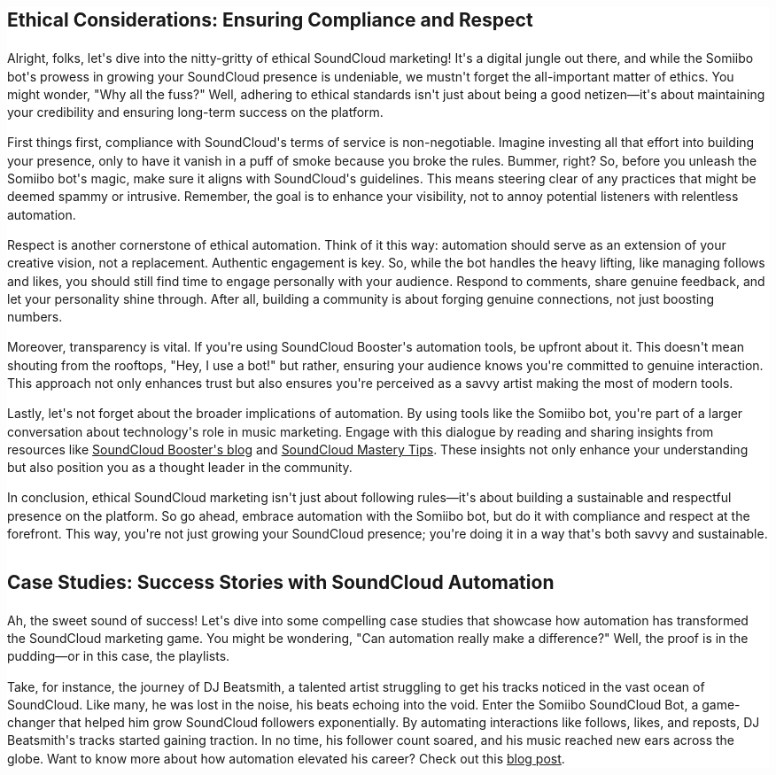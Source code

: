 ## Ethical Considerations: Ensuring Compliance and Respect

Alright, folks, let's dive into the nitty-gritty of ethical SoundCloud marketing! It's a digital jungle out there, and while the Somiibo bot's prowess in growing your SoundCloud presence is undeniable, we mustn't forget the all-important matter of ethics. You might wonder, "Why all the fuss?" Well, adhering to ethical standards isn't just about being a good netizen—it's about maintaining your credibility and ensuring long-term success on the platform.

First things first, compliance with SoundCloud's terms of service is non-negotiable. Imagine investing all that effort into building your presence, only to have it vanish in a puff of smoke because you broke the rules. Bummer, right? So, before you unleash the Somiibo bot's magic, make sure it aligns with SoundCloud's guidelines. This means steering clear of any practices that might be deemed spammy or intrusive. Remember, the goal is to enhance your visibility, not to annoy potential listeners with relentless automation.

Respect is another cornerstone of ethical automation. Think of it this way: automation should serve as an extension of your creative vision, not a replacement. Authentic engagement is key. So, while the bot handles the heavy lifting, like managing follows and likes, you should still find time to engage personally with your audience. Respond to comments, share genuine feedback, and let your personality shine through. After all, building a community is about forging genuine connections, not just boosting numbers.

Moreover, transparency is vital. If you're using SoundCloud Booster's automation tools, be upfront about it. This doesn't mean shouting from the rooftops, "Hey, I use a bot!" but rather, ensuring your audience knows you're committed to genuine interaction. This approach not only enhances trust but also ensures you're perceived as a savvy artist making the most of modern tools.

Lastly, let's not forget about the broader implications of automation. By using tools like the Somiibo bot, you're part of a larger conversation about technology's role in music marketing. Engage with this dialogue by reading and sharing insights from resources like [SoundCloud Booster's blog](https://soundcloudbooster.com/blog/the-future-of-soundcloud-marketing-embracing-automation-for-growth) and [SoundCloud Mastery Tips](https://soundcloudbooster.com/blog/soundcloud-mastery-tips-for-maximizing-your-music-s-reach). These insights not only enhance your understanding but also position you as a thought leader in the community.



In conclusion, ethical SoundCloud marketing isn't just about following rules—it's about building a sustainable and respectful presence on the platform. So go ahead, embrace automation with the Somiibo bot, but do it with compliance and respect at the forefront. This way, you're not just growing your SoundCloud presence; you're doing it in a way that's both savvy and sustainable.

## Case Studies: Success Stories with SoundCloud Automation

Ah, the sweet sound of success! Let's dive into some compelling case studies that showcase how automation has transformed the SoundCloud marketing game. You might be wondering, "Can automation really make a difference?" Well, the proof is in the pudding—or in this case, the playlists.

Take, for instance, the journey of DJ Beatsmith, a talented artist struggling to get his tracks noticed in the vast ocean of SoundCloud. Like many, he was lost in the noise, his beats echoing into the void. Enter the Somiibo SoundCloud Bot, a game-changer that helped him grow SoundCloud followers exponentially. By automating interactions like follows, likes, and reposts, DJ Beatsmith's tracks started gaining traction. In no time, his follower count soared, and his music reached new ears across the globe. Want to know more about how automation elevated his career? Check out this [blog post](https://soundcloudbooster.com/blog/how-can-soundcloud-automation-elevate-your-music-career).
